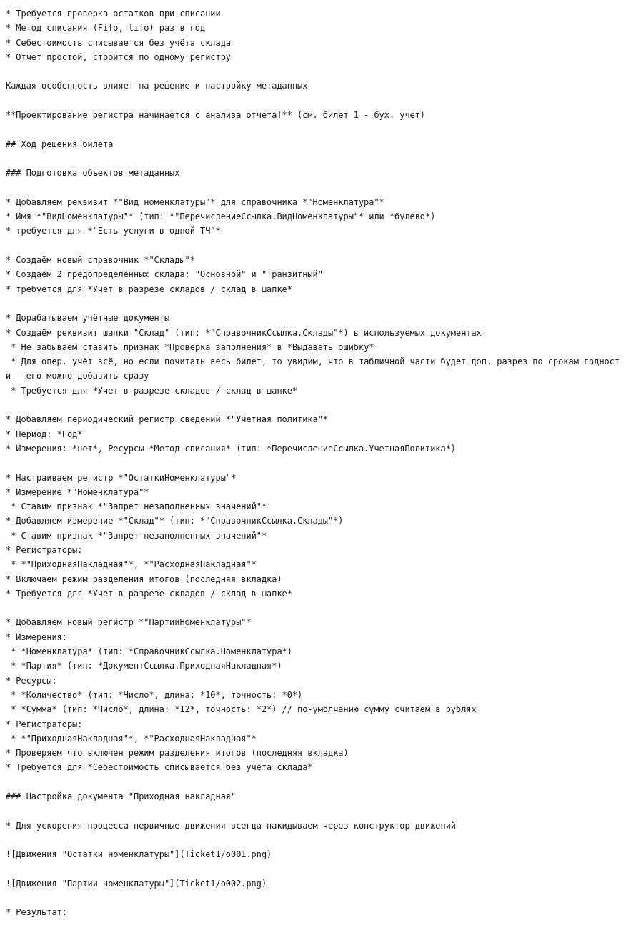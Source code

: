    ```1C
* Требуется проверка остатков при списании
* Метод списания (Fifo, lifo) раз в год
* Себестоимость списывается без учёта склада
* Отчет простой, строится по одному регистру

Каждая особенность влияет на решение и настройку метаданных

**Проектирование регистра начинается с анализа отчета!** (см. билет 1 - бух. учет)

## Ход решения билета

### Подготовка объектов метаданных

* Добавляем реквизит *"Вид номенклатуры"* для справочника *"Номенклатура"*
  * Имя *"ВидНоменклатуры"* (тип: *"ПеречислениеСсылка.ВидНоменклатуры"* или *булево*)
  * требуется для *"Есть услуги в одной ТЧ"*

* Создаём новый справочник *"Склады"*
  * Создаём 2 предопределённых склада: "Основной" и "Транзитный"
  * требуется для *Учет в разрезе складов / склад в шапке*

* Дорабатываем учётные документы
  * Создаём реквизит шапки "Склад" (тип: *"СправочникСсылка.Склады"*) в используемых документах
    * Не забываем ставить признак *Проверка заполнения* в *Выдавать ошибку*
    * Для опер. учёт всё, но если почитать весь билет, то увидим, что в табличной части будет доп. разрез по срокам годности - его можно добавить сразу
    * Требуется для *Учет в разрезе складов / склад в шапке*

* Добавляем периодический регистр сведений *"Учетная политика"*
  * Период: *Год*
  * Измерения: *нет*, Ресурсы *Метод списания* (тип: *ПеречислениеСсылка.УчетнаяПолитика*)

* Настраиваем регистр *"ОстаткиНоменклатуры"*
  * Измерение *"Номенклатура"*
    * Ставим признак *"Запрет незаполненных значений"*
  * Добавляем измерение *"Склад"* (тип: *"СправочникСсылка.Склады"*)
    * Ставим признак *"Запрет незаполненных значений"*
  * Регистраторы:
    * *"ПриходнаяНакладная"*, *"РасходнаяНакладная"*
  * Включаем режим разделения итогов (последняя вкладка)
  * Требуется для *Учет в разрезе складов / склад в шапке*

* Добавляем новый регистр *"ПартииНоменклатуры"*
  * Измерения:
    * *Номенклатура* (тип: *СправочникСсылка.Номенклатура*)
    * *Партия* (тип: *ДокументСсылка.ПриходнаяНакладная*)
  * Ресурсы:
    * *Количество* (тип: *Число*, длина: *10*, точность: *0*)
    * *Сумма* (тип: *Число*, длина: *12*, точность: *2*) // по-умолчанию сумму считаем в рублях
  * Регистраторы:
    * *"ПриходнаяНакладная"*, *"РасходнаяНакладная"*
  * Проверяем что включен режим разделения итогов (последняя вкладка)
  * Требуется для *Себестоимость списывается без учёта склада*

### Настройка документа "Приходная накладная"

* Для ускорения процесса первичные движения всегда накидываем через конструктор движений

![Движения "Остатки номенклатуры"](Ticket1/o001.png)

![Движения "Партии номенклатуры"](Ticket1/o002.png)

* Результат:
   ```